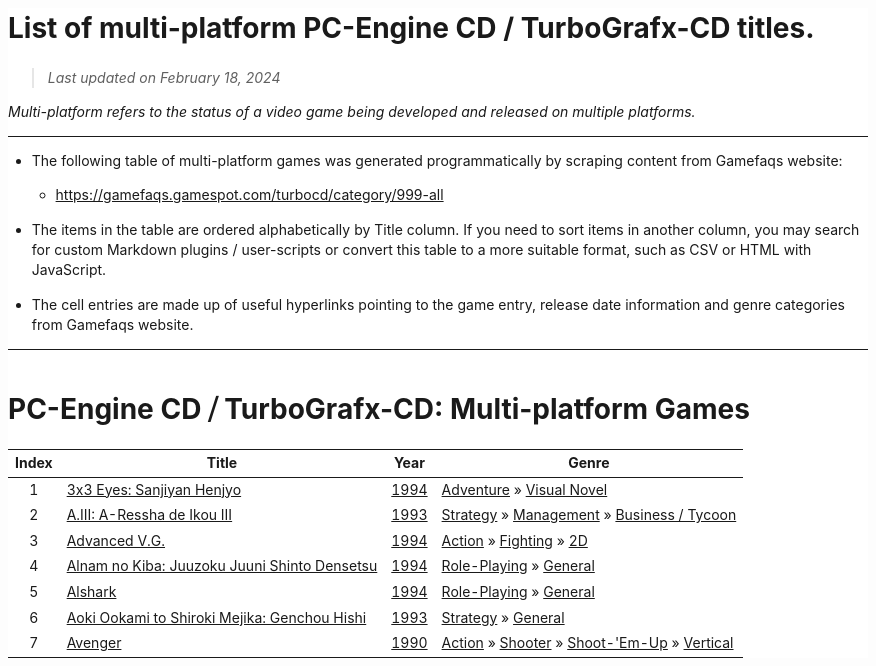 ﻿# List of multi-platform PC-Engine CD / TurboGrafx-CD titles.

> *Last updated on February 18, 2024*

_Multi-platform refers to the status of a video game being developed and released on multiple platforms._

-----------------------------

 - The following table of multi-platform games was generated programmatically by scraping content from Gamefaqs website: 

    - https://gamefaqs.gamespot.com/turbocd/category/999-all
      
 - The items in the table are ordered alphabetically by Title column. If you need to sort items in another column, you may search for custom Markdown plugins / user-scripts or convert this table to a more suitable format, such as CSV or HTML with JavaScript.

 - The cell entries are made up of useful hyperlinks pointing to the game entry, release date information and genre categories from Gamefaqs website.

-----------------------------
# PC-Engine CD ⧸ TurboGrafx-CD∶ Multi-platform Games
|Index|Title|Year|Genre|
|:--:|--|--|--|
|1|<a href="https://gamefaqs.gamespot.com/turbocd/589183-3x3-eyes-sanjiyan-henjyo" target="_blank" rel="noopener noreferrer">3x3 Eyes: Sanjiyan Henjyo</a>|<a href="https://gamefaqs.gamespot.com/turbocd/589183-3x3-eyes-sanjiyan-henjyo/data" target="_blank" rel="noopener noreferrer">1994</a>|<a href="https://gamefaqs.gamespot.com/turbocd/category/50-adventure" target="_blank" rel="noopener noreferrer">Adventure</a> &raquo; <a href="https://gamefaqs.gamespot.com/turbocd/category/294-adventure-visual-novel" target="_blank" rel="noopener noreferrer">Visual Novel</a>|
|2|<a href="https://gamefaqs.gamespot.com/turbocd/589184-aiii-a-ressha-de-ikou-iii" target="_blank" rel="noopener noreferrer">A.III: A-Ressha de Ikou III</a>|<a href="https://gamefaqs.gamespot.com/turbocd/589184-aiii-a-ressha-de-ikou-iii/data" target="_blank" rel="noopener noreferrer">1993</a>|<a href="https://gamefaqs.gamespot.com/turbocd/category/45-strategy" target="_blank" rel="noopener noreferrer">Strategy</a> &raquo; <a href="https://gamefaqs.gamespot.com/turbocd/category/60-strategy-management" target="_blank" rel="noopener noreferrer">Management</a> &raquo; <a href="https://gamefaqs.gamespot.com/turbocd/category/220-strategy-management-business-tycoon" target="_blank" rel="noopener noreferrer">Business / Tycoon</a>|
|3|<a href="https://gamefaqs.gamespot.com/turbocd/589186-advanced-vg" target="_blank" rel="noopener noreferrer">Advanced V.G.</a>|<a href="https://gamefaqs.gamespot.com/turbocd/589186-advanced-vg/data" target="_blank" rel="noopener noreferrer">1994</a>|<a href="https://gamefaqs.gamespot.com/turbocd/category/54-action" target="_blank" rel="noopener noreferrer">Action</a> &raquo; <a href="https://gamefaqs.gamespot.com/turbocd/category/57-action-fighting" target="_blank" rel="noopener noreferrer">Fighting</a> &raquo; <a href="https://gamefaqs.gamespot.com/turbocd/category/86-action-fighting-2d" target="_blank" rel="noopener noreferrer">2D</a>|
|4|<a href="https://gamefaqs.gamespot.com/turbocd/589196-alnam-no-kiba-juuzoku-juuni-shinto-densetsu" target="_blank" rel="noopener noreferrer">Alnam no Kiba: Juuzoku Juuni Shinto Densetsu</a>|<a href="https://gamefaqs.gamespot.com/turbocd/589196-alnam-no-kiba-juuzoku-juuni-shinto-densetsu/data" target="_blank" rel="noopener noreferrer">1994</a>|<a href="https://gamefaqs.gamespot.com/turbocd/category/48-role-playing" target="_blank" rel="noopener noreferrer">Role-Playing</a> &raquo; <a href="https://gamefaqs.gamespot.com/turbocd/category/257-role-playing-general" target="_blank" rel="noopener noreferrer">General</a>|
|5|<a href="https://gamefaqs.gamespot.com/turbocd/589190-alshark" target="_blank" rel="noopener noreferrer">Alshark</a>|<a href="https://gamefaqs.gamespot.com/turbocd/589190-alshark/data" target="_blank" rel="noopener noreferrer">1994</a>|<a href="https://gamefaqs.gamespot.com/turbocd/category/48-role-playing" target="_blank" rel="noopener noreferrer">Role-Playing</a> &raquo; <a href="https://gamefaqs.gamespot.com/turbocd/category/257-role-playing-general" target="_blank" rel="noopener noreferrer">General</a>|
|6|<a href="https://gamefaqs.gamespot.com/turbocd/589194-aoki-ookami-to-shiroki-mejika-genchou-hishi" target="_blank" rel="noopener noreferrer">Aoki Ookami to Shiroki Mejika: Genchou Hishi</a>|<a href="https://gamefaqs.gamespot.com/turbocd/589194-aoki-ookami-to-shiroki-mejika-genchou-hishi/data" target="_blank" rel="noopener noreferrer">1993</a>|<a href="https://gamefaqs.gamespot.com/turbocd/category/45-strategy" target="_blank" rel="noopener noreferrer">Strategy</a> &raquo; <a href="https://gamefaqs.gamespot.com/turbocd/category/253-strategy-general" target="_blank" rel="noopener noreferrer">General</a>|
|7|<a href="https://gamefaqs.gamespot.com/turbocd/589202-avenger" target="_blank" rel="noopener noreferrer">Avenger</a>|<a href="https://gamefaqs.gamespot.com/turbocd/589202-avenger/data" target="_blank" rel="noopener noreferrer">1990</a>|<a href="https://gamefaqs.gamespot.com/turbocd/category/54-action" target="_blank" rel="noopener noreferrer">Action</a> &raquo; <a href="https://gamefaqs.gamespot.com/turbocd/category/55-action-shooter" target="_blank" rel="noopener noreferrer">Shooter</a> &raquo; <a href="https://gamefaqs.gamespot.com/turbocd/category/313-action-shooter-shoot-em-up" target="_blank" rel="noopener noreferrer">Shoot-&#039;Em-Up</a> &raquo; <a href="https://gamefaqs.gamespot.com/turbocd/category/83-action-shooter-shoot-em-up-vertical" target="_blank" rel="noopener noreferrer">Vertical</a>|